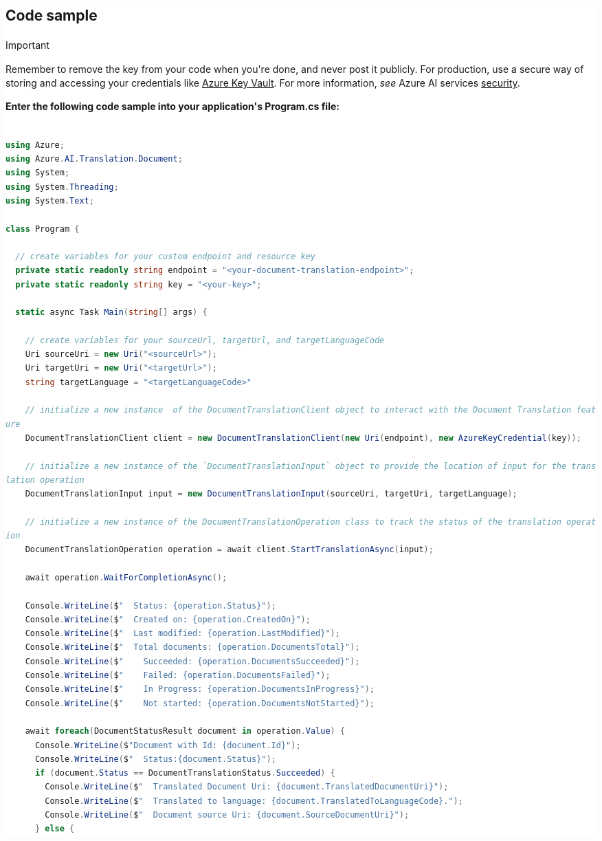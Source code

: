 ## Code sample

  > [!IMPORTANT]
  > Remember to remove the key from your code when you're done, and never post it publicly. For production, use a secure way of storing and accessing your credentials like [Azure Key Vault](../../../../../../key-vault/general/overview.md). For more information, *see* Azure AI services [security](../../../../../../ai-services/security-features.md).

**Enter the following code sample into your application's Program.cs file:**

```csharp

using Azure;
using Azure.AI.Translation.Document;
using System;
using System.Threading;
using System.Text;

class Program {

  // create variables for your custom endpoint and resource key
  private static readonly string endpoint = "<your-document-translation-endpoint>";
  private static readonly string key = "<your-key>";

  static async Task Main(string[] args) {

    // create variables for your sourceUrl, targetUrl, and targetLanguageCode
    Uri sourceUri = new Uri("<sourceUrl>");
    Uri targetUri = new Uri("<targetUrl>");
    string targetLanguage = "<targetLanguageCode>"

    // initialize a new instance  of the DocumentTranslationClient object to interact with the Document Translation feature
    DocumentTranslationClient client = new DocumentTranslationClient(new Uri(endpoint), new AzureKeyCredential(key));

    // initialize a new instance of the `DocumentTranslationInput` object to provide the location of input for the translation operation
    DocumentTranslationInput input = new DocumentTranslationInput(sourceUri, targetUri, targetLanguage);

    // initialize a new instance of the DocumentTranslationOperation class to track the status of the translation operation
    DocumentTranslationOperation operation = await client.StartTranslationAsync(input);

    await operation.WaitForCompletionAsync();

    Console.WriteLine($"  Status: {operation.Status}");
    Console.WriteLine($"  Created on: {operation.CreatedOn}");
    Console.WriteLine($"  Last modified: {operation.LastModified}");
    Console.WriteLine($"  Total documents: {operation.DocumentsTotal}");
    Console.WriteLine($"    Succeeded: {operation.DocumentsSucceeded}");
    Console.WriteLine($"    Failed: {operation.DocumentsFailed}");
    Console.WriteLine($"    In Progress: {operation.DocumentsInProgress}");
    Console.WriteLine($"    Not started: {operation.DocumentsNotStarted}");

    await foreach(DocumentStatusResult document in operation.Value) {
      Console.WriteLine($"Document with Id: {document.Id}");
      Console.WriteLine($"  Status:{document.Status}");
      if (document.Status == DocumentTranslationStatus.Succeeded) {
        Console.WriteLine($"  Translated Document Uri: {document.TranslatedDocumentUri}");
        Console.WriteLine($"  Translated to language: {document.TranslatedToLanguageCode}.");
        Console.WriteLine($"  Document source Uri: {document.SourceDocumentUri}");
      } else {
```